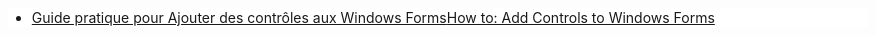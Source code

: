 - [<span data-ttu-id="2b2e2-140">Guide pratique pour Ajouter des contrôles aux Windows Forms</span><span class="sxs-lookup"><span data-stu-id="2b2e2-140">How to: Add Controls to Windows Forms</span></span>](../../../../docs/framework/winforms/controls/how-to-add-controls-to-windows-forms.md)
